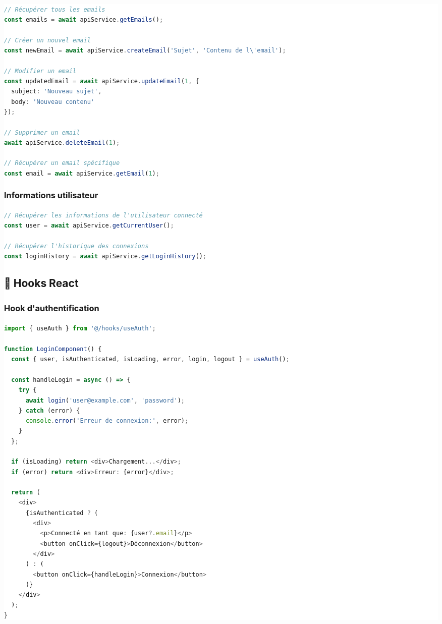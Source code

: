 ```typescript
// Récupérer tous les emails
const emails = await apiService.getEmails();

// Créer un nouvel email
const newEmail = await apiService.createEmail('Sujet', 'Contenu de l\'email');

// Modifier un email
const updatedEmail = await apiService.updateEmail(1, {
  subject: 'Nouveau sujet',
  body: 'Nouveau contenu'
});

// Supprimer un email
await apiService.deleteEmail(1);

// Récupérer un email spécifique
const email = await apiService.getEmail(1);
```

### Informations utilisateur

```typescript
// Récupérer les informations de l'utilisateur connecté
const user = await apiService.getCurrentUser();

// Récupérer l'historique des connexions
const loginHistory = await apiService.getLoginHistory();
```

## 🎣 Hooks React

### Hook d'authentification

```typescript
import { useAuth } from '@/hooks/useAuth';

function LoginComponent() {
  const { user, isAuthenticated, isLoading, error, login, logout } = useAuth();

  const handleLogin = async () => {
    try {
      await login('user@example.com', 'password');
    } catch (error) {
      console.error('Erreur de connexion:', error);
    }
  };

  if (isLoading) return <div>Chargement...</div>;
  if (error) return <div>Erreur: {error}</div>;

  return (
    <div>
      {isAuthenticated ? (
        <div>
          <p>Connecté en tant que: {user?.email}</p>
          <button onClick={logout}>Déconnexion</button>
        </div>
      ) : (
        <button onClick={handleLogin}>Connexion</button>
      )}
    </div>
  );
}
```